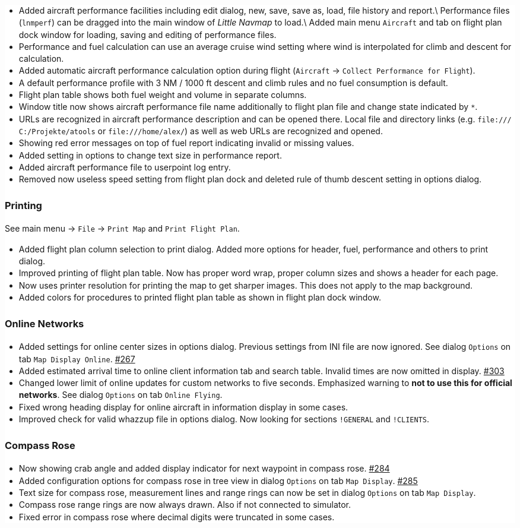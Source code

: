 * Added aircraft performance facilities including edit dialog, new, save, save as, load, file history and report.\\
  Performance files (`lnmperf`) can be dragged into the main window of _Little Navmap_ to load.\\
  Added main menu `Aircraft` and tab on flight plan dock window for loading, saving and editing of performance files.
* Performance and fuel calculation can use an average cruise wind setting where wind is interpolated for climb and descent for calculation.
* Added automatic aircraft performance calculation option during flight (`Aircraft` -&gt; `Collect Performance for Flight`).
* A default performance profile with 3 NM / 1000 ft descent and climb rules and no fuel consumption is default.
* Flight plan table shows both fuel weight and volume in separate columns.
* Window title now shows aircraft performance file name additionally to flight plan file and change state indicated by `*`.
* URLs are recognized in aircraft performance description and can be opened there. Local file and directory links (e.g. `file:///C:/Projekte/atools` or `file:///home/alex/`) as well as web URLs are recognized and opened.
* Showing red error messages on top of fuel report indicating invalid or missing values.
* Added setting in options to change text size in performance report.
* Added aircraft performance file to userpoint log entry.
* Removed now useless speed setting from flight plan dock and deleted rule of thumb descent setting in options dialog.

### Printing

See main menu -&gt; `File` -&gt; `Print Map` and `Print Flight Plan`.

* Added flight plan column selection to print dialog. Added more options for header, fuel, performance and others to print dialog.
* Improved printing of flight plan table. Now has proper word wrap, proper column sizes and shows a header for each page.
* Now uses printer resolution for printing the map to get sharper images. This does not apply to the map background.
* Added colors for procedures to printed flight plan table as shown in flight plan dock window.

### Online Networks

* Added settings for online center sizes in options dialog. Previous settings from INI file are now ignored. See dialog `Options` on tab `Map Display Online`.
  [#267](https://github.com/albar965/littlenavmap/issues/267)
* Added estimated arrival time to online client information tab and search table. Invalid times are now omitted in display.
  [#303](https://github.com/albar965/littlenavmap/issues/303)
* Changed lower limit of online updates for custom networks to five seconds. Emphasized warning to **not to use this for official networks**. See dialog `Options` on tab `Online Flying`.
* Fixed wrong heading display for online aircraft in information display in some cases.
* Improved check for valid whazzup file in options dialog. Now looking for sections `!GENERAL` and `!CLIENTS`.

### Compass Rose

* Now showing crab angle and added display indicator for next waypoint in compass rose.
  [#284](https://github.com/albar965/littlenavmap/issues/284)
* Added configuration options for compass rose in tree view in dialog `Options` on tab `Map Display`.
  [#285](https://github.com/albar965/littlenavmap/issues/285)
* Text size for compass rose, measurement lines and range rings can now be set in dialog `Options` on tab `Map Display`.
* Compass rose range rings are now always drawn. Also if not connected to simulator.
* Fixed error in compass rose where decimal digits were truncated in some cases.
